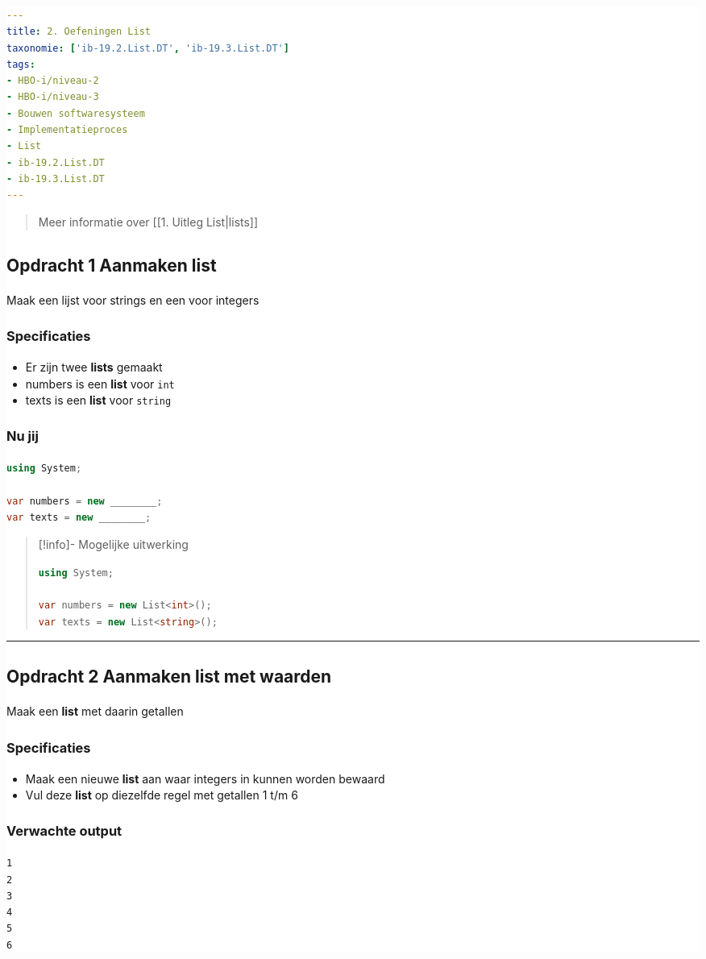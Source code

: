 ```yaml
---
title: 2. Oefeningen List
taxonomie: ['ib-19.2.List.DT', 'ib-19.3.List.DT']
tags:
- HBO-i/niveau-2
- HBO-i/niveau-3
- Bouwen softwaresysteem
- Implementatieproces
- List
- ib-19.2.List.DT
- ib-19.3.List.DT
---
```


> Meer informatie over [[1. Uitleg List|lists]]

## Opdracht 1 Aanmaken list
Maak een lijst voor strings en een voor integers 

### Specificaties
- Er zijn twee **lists** gemaakt
- numbers is een **list** voor `int`
- texts is een **list** voor `string`

### Nu jij
``` csharp
using System;

var numbers = new ________;
var texts = new ________;
``` 

> [!info]- Mogelijke uitwerking
> ``` csharp
> using System;
>
> var numbers = new List<int>();
> var texts = new List<string>();
> ```

---

## Opdracht 2 Aanmaken list met waarden
Maak een **list** met daarin getallen

### Specificaties
- Maak een nieuwe **list** aan waar integers in kunnen worden bewaard
- Vul deze **list** op diezelfde regel met getallen 1 t/m 6

### Verwachte output
```
1
2
3
4
5
6
```
